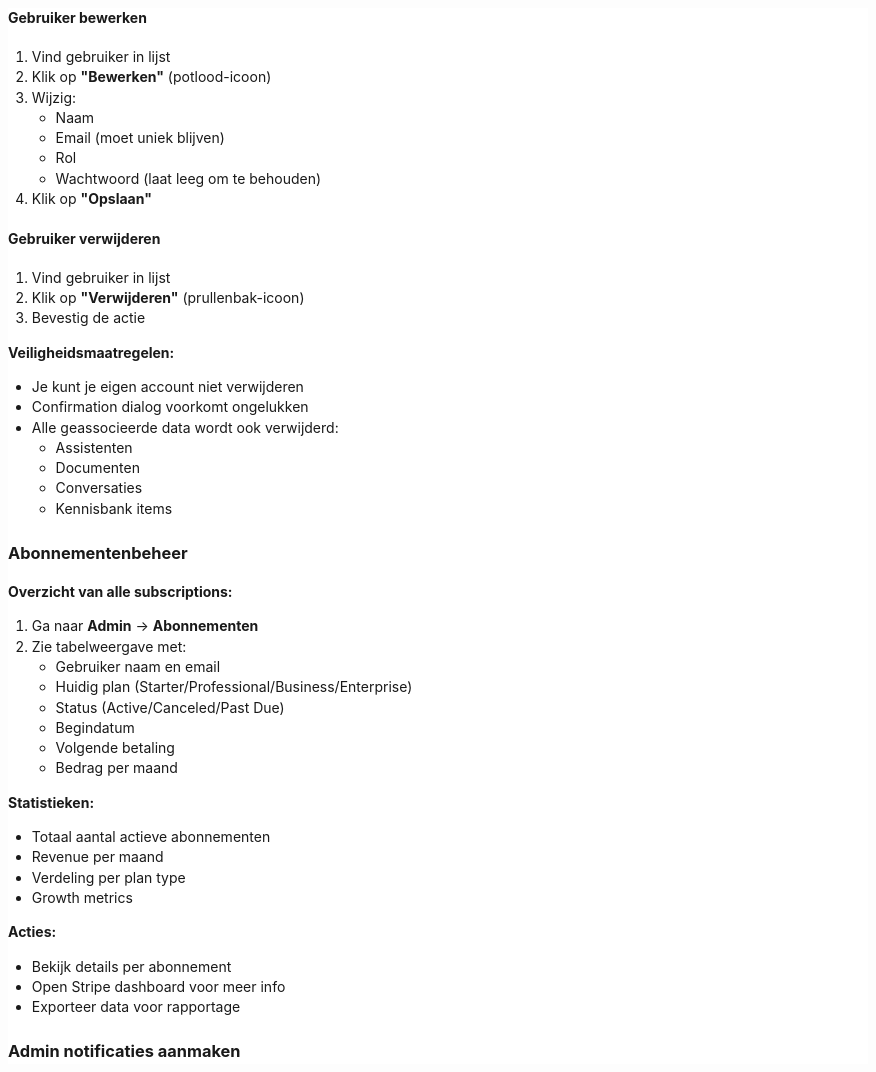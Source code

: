 #### Gebruiker bewerken

1. Vind gebruiker in lijst
2. Klik op **"Bewerken"** (potlood-icoon)
3. Wijzig:
   - Naam
   - Email (moet uniek blijven)
   - Rol
   - Wachtwoord (laat leeg om te behouden)
4. Klik op **"Opslaan"**

#### Gebruiker verwijderen

1. Vind gebruiker in lijst
2. Klik op **"Verwijderen"** (prullenbak-icoon)
3. Bevestig de actie

**Veiligheidsmaatregelen:**

- Je kunt je eigen account niet verwijderen
- Confirmation dialog voorkomt ongelukken
- Alle geassocieerde data wordt ook verwijderd:
  - Assistenten
  - Documenten
  - Conversaties
  - Kennisbank items

### Abonnementenbeheer

**Overzicht van alle subscriptions:**

1. Ga naar **Admin** → **Abonnementen**
2. Zie tabelweergave met:
   - Gebruiker naam en email
   - Huidig plan (Starter/Professional/Business/Enterprise)
   - Status (Active/Canceled/Past Due)
   - Begindatum
   - Volgende betaling
   - Bedrag per maand

**Statistieken:**

- Totaal aantal actieve abonnementen
- Revenue per maand
- Verdeling per plan type
- Growth metrics

**Acties:**

- Bekijk details per abonnement
- Open Stripe dashboard voor meer info
- Exporteer data voor rapportage

### Admin notificaties aanmaken
